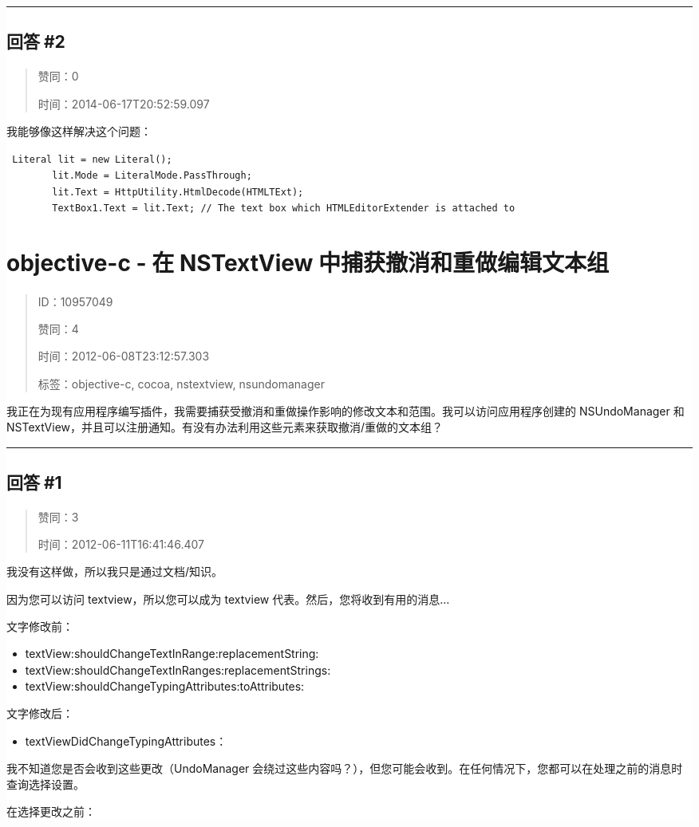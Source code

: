 * * *

## 回答 #2

> 赞同：0
> 
> 时间：2014-06-17T20:52:59.097

我能够像这样解决这个问题：

```
 Literal lit = new Literal();
        lit.Mode = LiteralMode.PassThrough;
        lit.Text = HttpUtility.HtmlDecode(HTMLTExt);
        TextBox1.Text = lit.Text; // The text box which HTMLEditorExtender is attached to 
```

# objective-c - 在 NSTextView 中捕获撤消和重做编辑文本组

> ID：10957049
> 
> 赞同：4
> 
> 时间：2012-06-08T23:12:57.303
> 
> 标签：objective-c, cocoa, nstextview, nsundomanager

我正在为现有应用程序编写插件，我需要捕获受撤消和重做操作影响的修改文本和范围。我可以访问应用程序创建的 NSUndoManager 和 NSTextView，并且可以注册通知。有没有办法利用这些元素来获取撤消/重做的文本组？

* * *

## 回答 #1

> 赞同：3
> 
> 时间：2012-06-11T16:41:46.407

我没有这样做，所以我只是通过文档/知识。

因为您可以访问 textview，所以您可以成为 textview 代表。然后，您将收到有用的消息...

文字修改前：

*   textView:shouldChangeTextInRange:replacementString:
*   textView:shouldChangeTextInRanges:replacementStrings:
*   textView:shouldChangeTypingAttributes:toAttributes:

文字修改后：

*   textViewDidChangeTypingAttributes：

我不知道您是否会收到这些更改（UndoManager 会绕过这些内容吗？），但您可能会收到。在任何情况下，您都可以在处理之前的消息时查询选择设置。

在选择更改之前：
